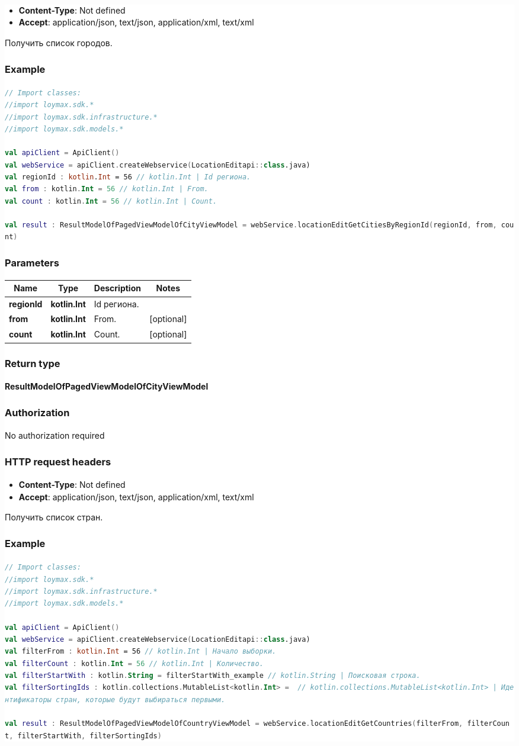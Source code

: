  - **Content-Type**: Not defined
 - **Accept**: application/json, text/json, application/xml, text/xml


Получить список городов.

### Example
```kotlin
// Import classes:
//import loymax.sdk.*
//import loymax.sdk.infrastructure.*
//import loymax.sdk.models.*

val apiClient = ApiClient()
val webService = apiClient.createWebservice(LocationEditapi::class.java)
val regionId : kotlin.Int = 56 // kotlin.Int | Id региона.
val from : kotlin.Int = 56 // kotlin.Int | From.
val count : kotlin.Int = 56 // kotlin.Int | Count.

val result : ResultModelOfPagedViewModelOfCityViewModel = webService.locationEditGetCitiesByRegionId(regionId, from, count)
```

### Parameters

Name | Type | Description  | Notes
------------- | ------------- | ------------- | -------------
 **regionId** | **kotlin.Int**| Id региона. |
 **from** | **kotlin.Int**| From. | [optional]
 **count** | **kotlin.Int**| Count. | [optional]

### Return type

**ResultModelOfPagedViewModelOfCityViewModel**

### Authorization

No authorization required

### HTTP request headers

 - **Content-Type**: Not defined
 - **Accept**: application/json, text/json, application/xml, text/xml


Получить список стран.

### Example
```kotlin
// Import classes:
//import loymax.sdk.*
//import loymax.sdk.infrastructure.*
//import loymax.sdk.models.*

val apiClient = ApiClient()
val webService = apiClient.createWebservice(LocationEditapi::class.java)
val filterFrom : kotlin.Int = 56 // kotlin.Int | Начало выборки.
val filterCount : kotlin.Int = 56 // kotlin.Int | Количество.
val filterStartWith : kotlin.String = filterStartWith_example // kotlin.String | Поисковая строка.
val filterSortingIds : kotlin.collections.MutableList<kotlin.Int> =  // kotlin.collections.MutableList<kotlin.Int> | Идентификаторы стран, которые будут выбираться первыми.

val result : ResultModelOfPagedViewModelOfCountryViewModel = webService.locationEditGetCountries(filterFrom, filterCount, filterStartWith, filterSortingIds)
```
